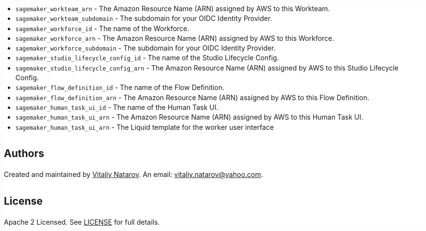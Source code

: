 - `sagemaker_workteam_arn` - The Amazon Resource Name (ARN) assigned by AWS to this Workteam.
- `sagemaker_workteam_subdomain` - The subdomain for your OIDC Identity Provider.
- `sagemaker_workforce_id` - The name of the Workforce.
- `sagemaker_workforce_arn` - The Amazon Resource Name (ARN) assigned by AWS to this Workforce.
- `sagemaker_workforce_subdomain` - The subdomain for your OIDC Identity Provider.
- `sagemaker_studio_lifecycle_config_id` - The name of the Studio Lifecycle Config.
- `sagemaker_studio_lifecycle_config_arn` - The Amazon Resource Name (ARN) assigned by AWS to this Studio Lifecycle Config.
- `sagemaker_flow_definition_id` - The name of the Flow Definition.
- `sagemaker_flow_definition_arn` - The Amazon Resource Name (ARN) assigned by AWS to this Flow Definition.
- `sagemaker_human_task_ui_id` - The name of the Human Task UI.
- `sagemaker_human_task_ui_arn` - The Amazon Resource Name (ARN) assigned by AWS to this Human Task UI.
- `sagemaker_human_task_ui_arn` - The Liquid template for the worker user interface


## Authors

Created and maintained by [Vitaliy Natarov](https://github.com/SebastianUA). An email: [vitaliy.natarov@yahoo.com](vitaliy.natarov@yahoo.com).

## License

Apache 2 Licensed. See [LICENSE](https://github.com/SebastianUA/terraform/blob/master/LICENSE) for full details.
